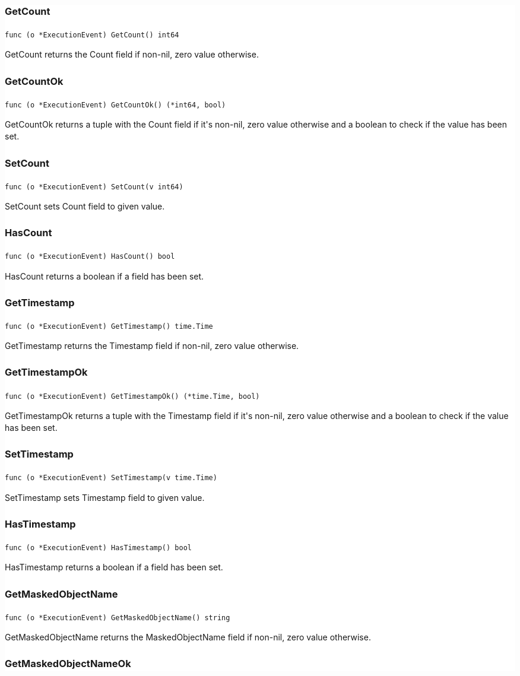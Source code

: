 ### GetCount

`func (o *ExecutionEvent) GetCount() int64`

GetCount returns the Count field if non-nil, zero value otherwise.

### GetCountOk

`func (o *ExecutionEvent) GetCountOk() (*int64, bool)`

GetCountOk returns a tuple with the Count field if it's non-nil, zero value otherwise
and a boolean to check if the value has been set.

### SetCount

`func (o *ExecutionEvent) SetCount(v int64)`

SetCount sets Count field to given value.

### HasCount

`func (o *ExecutionEvent) HasCount() bool`

HasCount returns a boolean if a field has been set.

### GetTimestamp

`func (o *ExecutionEvent) GetTimestamp() time.Time`

GetTimestamp returns the Timestamp field if non-nil, zero value otherwise.

### GetTimestampOk

`func (o *ExecutionEvent) GetTimestampOk() (*time.Time, bool)`

GetTimestampOk returns a tuple with the Timestamp field if it's non-nil, zero value otherwise
and a boolean to check if the value has been set.

### SetTimestamp

`func (o *ExecutionEvent) SetTimestamp(v time.Time)`

SetTimestamp sets Timestamp field to given value.

### HasTimestamp

`func (o *ExecutionEvent) HasTimestamp() bool`

HasTimestamp returns a boolean if a field has been set.

### GetMaskedObjectName

`func (o *ExecutionEvent) GetMaskedObjectName() string`

GetMaskedObjectName returns the MaskedObjectName field if non-nil, zero value otherwise.

### GetMaskedObjectNameOk
